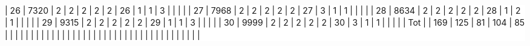 | 26  | 7320 |  2  |  2  |  2  |   2  |   2  | 26  |  1  |  1  |  3  |     |    |              |
| 27  | 7968 |  2  |  2  |  2  |   2  |   2  | 27  |  3  |  1  |  1  |     |    |              |
| 28  | 8634 |  2  |  2  |  2  |   2  |   2  | 28  |  1  |  2  |  1  |     |    |              |
| 29  | 9315 |  2  |  2  |  2  |   2  |   2  | 29  |  1  |  1  |  3  |     |    |              |
| 30  | 9999 |  2  |  2  |  2  |   2  |   2  | 30  |  3  |  1  |  1  |     |    |              |
| Tot |      | 169 | 125 | 81  | 104  |  85  |     |     |     |     |     |    |              |
|     |      |     |     |     |      |      |     |     |     |     |     |    |              |
|     |      |     |     |     |      |      |     |     |     |     |     |    |              |
